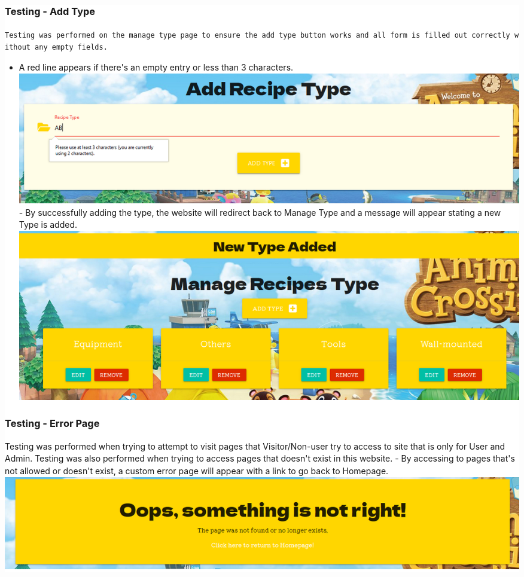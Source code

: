   ### Testing - Add Type
    Testing was performed on the manage type page to ensure the add type button works and all form is filled out correctly without any empty fields.
   - A red line appears if there's an empty entry or less than 3 characters.
    ![](./static/readme/addtype.png)
    - By successfully adding the type, the website will redirect back to Manage Type and a message will appear stating a new Type is added.
    ![](./static/readme/addtype-two.png)

  ### Testing - Error Page
   Testing was performed when trying to attempt to visit pages that Visitor/Non-user try to access to site that is only for User and Admin.
   Testing was also performed when trying to access pages that doesn't exist in this website.
    - By accessing to pages that's not allowed or doesn't exist, a custom error page will appear with a link to go back to Homepage.
    ![](./static/readme/error.png)
